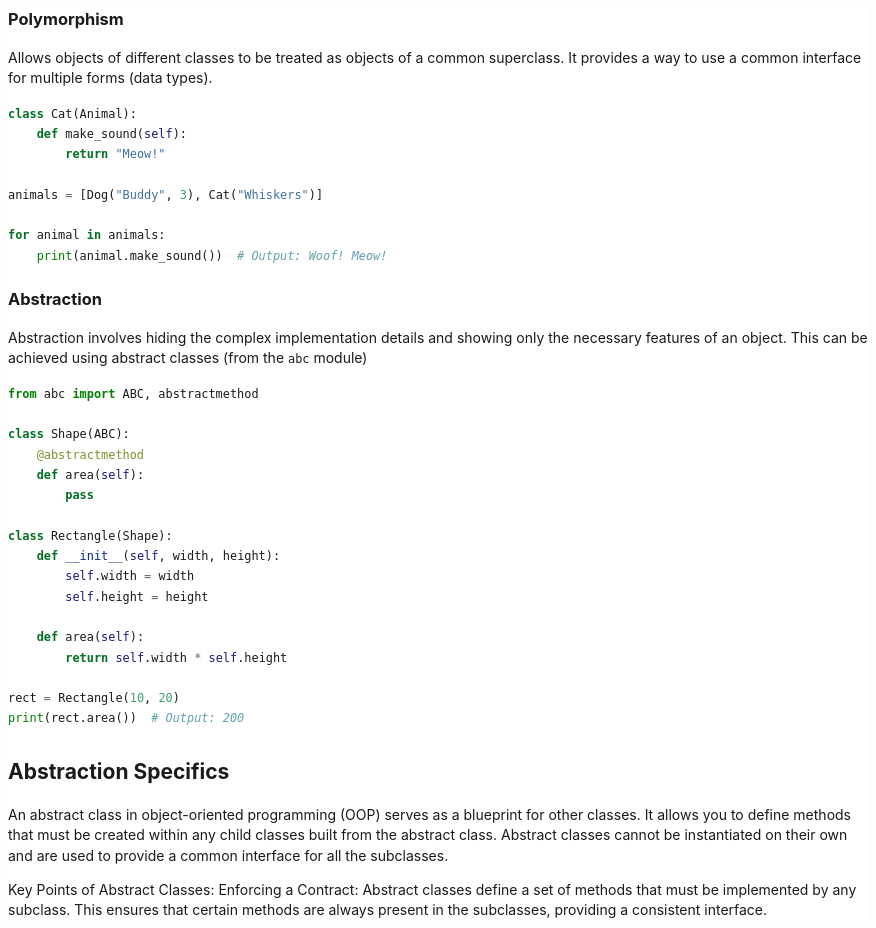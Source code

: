 ### Polymorphism

Allows objects of different classes to be treated as objects of a common superclass. It provides a way to use a common interface for multiple forms (data types).

```python
class Cat(Animal):
    def make_sound(self):
        return "Meow!"

animals = [Dog("Buddy", 3), Cat("Whiskers")]

for animal in animals:
    print(animal.make_sound())  # Output: Woof! Meow!
```

### Abstraction

Abstraction involves hiding the complex implementation details and showing only the necessary features of an object. This can be achieved using abstract classes (from the `abc` module)

```python
from abc import ABC, abstractmethod

class Shape(ABC):
    @abstractmethod
    def area(self):
        pass

class Rectangle(Shape):
    def __init__(self, width, height):
        self.width = width
        self.height = height
    
    def area(self):
        return self.width * self.height

rect = Rectangle(10, 20)
print(rect.area())  # Output: 200
```

## Abstraction Specifics

An abstract class in object-oriented programming (OOP) serves as a blueprint for other classes. It allows you to define methods that must be created within any child classes built from the abstract class. Abstract classes cannot be instantiated on their own and are used to provide a common interface for all the subclasses.

Key Points of Abstract Classes:
Enforcing a Contract:
Abstract classes define a set of methods that must be implemented by any subclass. This ensures that certain methods are always present in the subclasses, providing a consistent interface.
